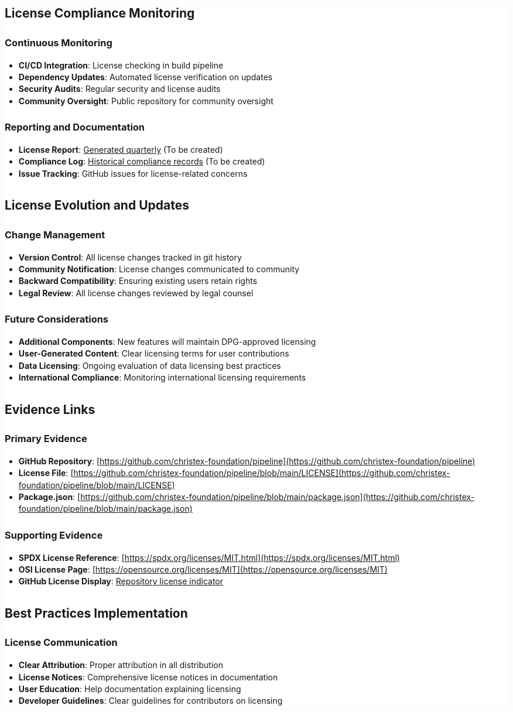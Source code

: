 ## License Compliance Monitoring

### Continuous Monitoring
- **CI/CD Integration**: License checking in build pipeline
- **Dependency Updates**: Automated license verification on updates
- **Security Audits**: Regular security and license audits
- **Community Oversight**: Public repository for community oversight

### Reporting and Documentation
- **License Report**: [Generated quarterly](./LICENSE_REPORT.md) (To be created)
- **Compliance Log**: [Historical compliance records](./LICENSE_COMPLIANCE_LOG.md) (To be created)
- **Issue Tracking**: GitHub issues for license-related concerns

## License Evolution and Updates

### Change Management
- **Version Control**: All license changes tracked in git history
- **Community Notification**: License changes communicated to community
- **Backward Compatibility**: Ensuring existing users retain rights
- **Legal Review**: All license changes reviewed by legal counsel

### Future Considerations
- **Additional Components**: New features will maintain DPG-approved licensing
- **User-Generated Content**: Clear licensing terms for user contributions
- **Data Licensing**: Ongoing evaluation of data licensing best practices
- **International Compliance**: Monitoring international licensing requirements

## Evidence Links

### Primary Evidence
- **GitHub Repository**: [https://github.com/christex-foundation/pipeline](https://github.com/christex-foundation/pipeline)
- **License File**: [https://github.com/christex-foundation/pipeline/blob/main/LICENSE](https://github.com/christex-foundation/pipeline/blob/main/LICENSE)
- **Package.json**: [https://github.com/christex-foundation/pipeline/blob/main/package.json](https://github.com/christex-foundation/pipeline/blob/main/package.json)

### Supporting Evidence
- **SPDX License Reference**: [https://spdx.org/licenses/MIT.html](https://spdx.org/licenses/MIT.html)
- **OSI License Page**: [https://opensource.org/licenses/MIT](https://opensource.org/licenses/MIT)
- **GitHub License Display**: [Repository license indicator](https://github.com/christex-foundation/pipeline)

## Best Practices Implementation

### License Communication
- **Clear Attribution**: Proper attribution in all distribution
- **License Notices**: Comprehensive license notices in documentation
- **User Education**: Help documentation explaining licensing
- **Developer Guidelines**: Clear guidelines for contributors on licensing
